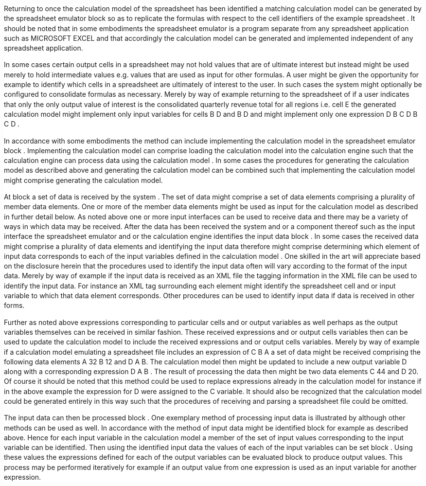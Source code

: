 Returning to once the calculation model of the spreadsheet has been identified a matching calculation model can be generated by the spreadsheet emulator block so as to replicate the formulas with respect to the cell identifiers of the example spreadsheet . It should be noted that in some embodiments the spreadsheet emulator is a program separate from any spreadsheet application such as MICROSOFT EXCEL and that accordingly the calculation model can be generated and implemented independent of any spreadsheet application.

In some cases certain output cells in a spreadsheet may not hold values that are of ultimate interest but instead might be used merely to hold intermediate values e.g. values that are used as input for other formulas. A user might be given the opportunity for example to identify which cells in a spreadsheet are ultimately of interest to the user. In such cases the system might optionally be configured to consolidate formulas as necessary. Merely by way of example returning to the spreadsheet of if a user indicates that only the only output value of interest is the consolidated quarterly revenue total for all regions i.e. cell E the generated calculation model might implement only input variables for cells B D and B D and might implement only one expression D B C D B C D .

In accordance with some embodiments the method can include implementing the calculation model in the spreadsheet emulator block . Implementing the calculation model can comprise loading the calculation model into the calculation engine such that the calculation engine can process data using the calculation model . In some cases the procedures for generating the calculation model as described above and generating the calculation model can be combined such that implementing the calculation model might comprise generating the calculation model. 

At block a set of data is received by the system . The set of data might comprise a set of data elements comprising a plurality of member data elements. One or more of the member data elements might be used as input for the calculation model as described in further detail below. As noted above one or more input interfaces can be used to receive data and there may be a variety of ways in which data may be received. After the data has been received the system and or a component thereof such as the input interface the spreadsheet emulator and or the calculation engine identifies the input data block . In some cases the received data might comprise a plurality of data elements and identifying the input data therefore might comprise determining which element of input data corresponds to each of the input variables defined in the calculation model . One skilled in the art will appreciate based on the disclosure herein that the procedures used to identify the input data often will vary according to the format of the input data. Merely by way of example if the input data is received as an XML file the tagging information in the XML file can be used to identify the input data. For instance an XML tag surrounding each element might identify the spreadsheet cell and or input variable to which that data element corresponds. Other procedures can be used to identify input data if data is received in other forms.

Further as noted above expressions corresponding to particular cells and or output variables as well perhaps as the output variables themselves can be received in similar fashion. These received expressions and or output cells variables then can be used to update the calculation model to include the received expressions and or output cells variables. Merely by way of example if a calculation model emulating a spreadsheet file includes an expression of C B A a set of data might be received comprising the following data elements A 32 B 12 and D A B. The calculation model then might be updated to include a new output variable D along with a corresponding expression D A B . The result of processing the data then might be two data elements C 44 and D 20. Of course it should be noted that this method could be used to replace expressions already in the calculation model for instance if in the above example the expression for D were assigned to the C variable. It should also be recognized that the calculation model could be generated entirely in this way such that the procedures of receiving and parsing a spreadsheet file could be omitted. 

The input data can then be processed block . One exemplary method of processing input data is illustrated by although other methods can be used as well. In accordance with the method of input data might be identified block for example as described above. Hence for each input variable in the calculation model a member of the set of input values corresponding to the input variable can be identified. Then using the identified input data the values of each of the input variables can be set block . Using these values the expressions defined for each of the output variables can be evaluated block to produce output values. This process may be performed iteratively for example if an output value from one expression is used as an input variable for another expression. 

